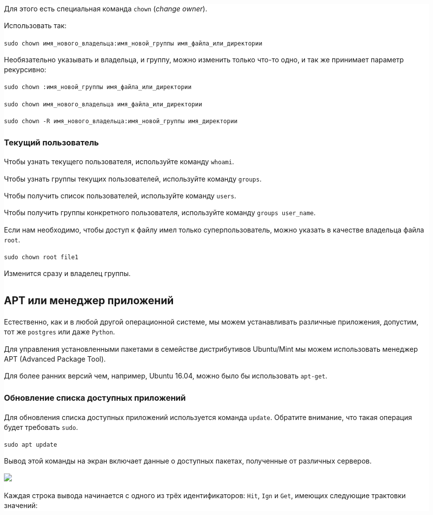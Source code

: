 Для этого есть специальная команда `chown` (*change owner*).

Использовать так:

`sudo chown имя_нового_владельца:имя_новой_группы имя_файла_или_директории`

Необязательно указывать и владельца, и группу, можно изменить только что-то одно, и так же принимает параметр
рекурсивно:

`sudo chown :имя_новой_группы имя_файла_или_директории`

`sudo chown имя_нового_владельца имя_файла_или_директории`

`sudo chown -R имя_нового_владельца:имя_новой_группы имя_директории`

### Текущий пользователь

Чтобы узнать текущего пользователя, используйте команду `whoami`.

Чтобы узнать группы текущих пользователей, используйте команду `groups`.

Чтобы получить список пользователей, используйте команду `users`.

Чтобы получить группы конкретного пользователя, используйте команду `groups user_name`.

Если нам необходимо, чтобы доступ к файлу имел только суперпользователь, можно указать в качестве владельца
файла `root`.

`sudo chown root file1`

Изменится сразу и владелец группы.

## APT или менеджер приложений

Естественно, как и в любой другой операционной системе, мы можем устанавливать различные приложения, допустим, тот же
`postgres` или даже `Python`.

Для управления установленными пакетами в семействе дистрибутивов Ubuntu/Mint мы можем использовать менеджер APT
(Advanced Package Tool).

Для более ранних версий чем, например, Ubuntu 16.04, можно было бы использовать `apt-get`.

### Обновление списка доступных приложений

Для обновления списка доступных приложений используется команда `update`. Обратите внимание, что такая операция будет
требовать `sudo`.

`sudo apt update`

Вывод этой команды на экран включает данные о доступных пакетах, полученные от различных серверов.

![](https://blog.sedicomm.com/wp-content/uploads/2018/04/image_2020-12-14_215804.png)

Каждая строка вывода начинается с одного из трёх идентификаторов: `Hit`, `Ign` и `Get`, имеющих следующие трактовки
значений:
